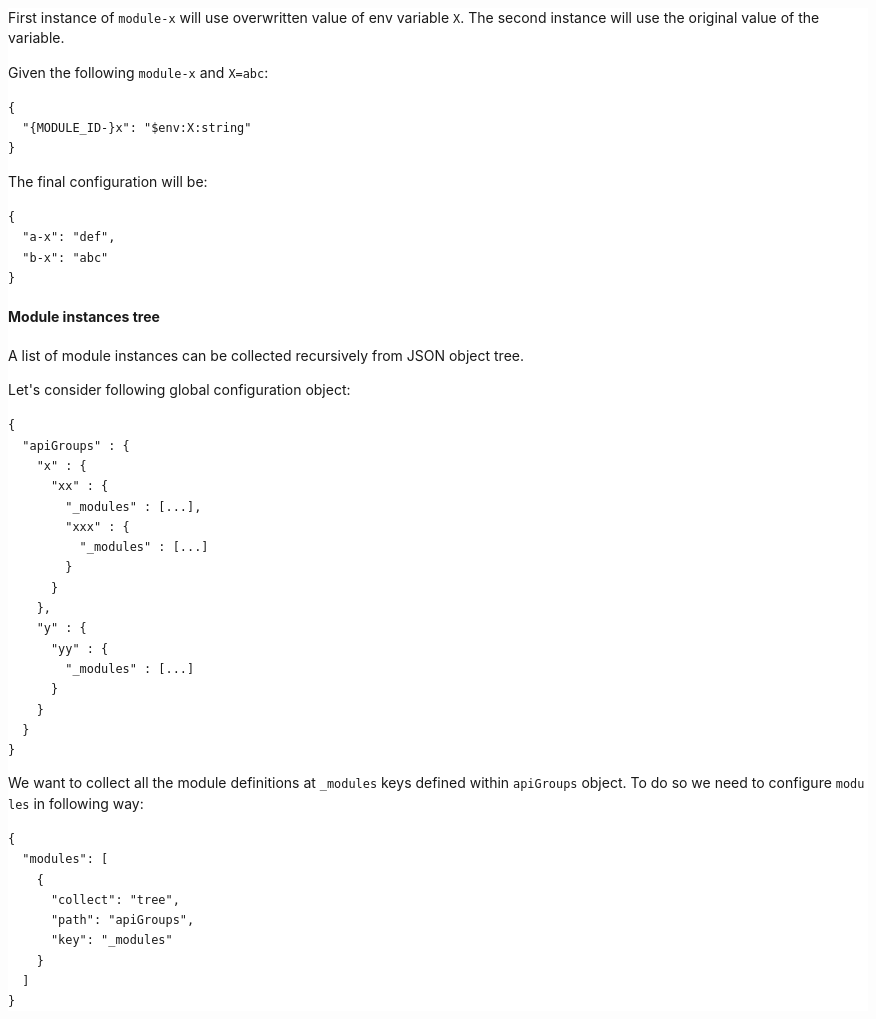 First instance of `module-x` will use overwritten value of env variable `X`. The second instance will use the original value of the variable.

Given the following `module-x` and `X=abc`:

```
{
  "{MODULE_ID-}x": "$env:X:string"
}
```

The final configuration will be:

```
{
  "a-x": "def",
  "b-x": "abc"
}
```

#### Module instances tree

A list of module instances can be collected recursively from JSON object tree.

Let's consider following global configuration object:

```
{
  "apiGroups" : {
    "x" : {
      "xx" : {
        "_modules" : [...],
        "xxx" : {
          "_modules" : [...]
        }
      }
    },
    "y" : {
      "yy" : {
        "_modules" : [...]
      }
    }
  }
}
```

We want to collect all the module definitions at `_modules` keys defined within `apiGroups` object.
To do so we need to configure `modules` in following way:

```
{
  "modules": [
    {
      "collect": "tree",
      "path": "apiGroups",
      "key": "_modules"
    }
  ]
}
```
